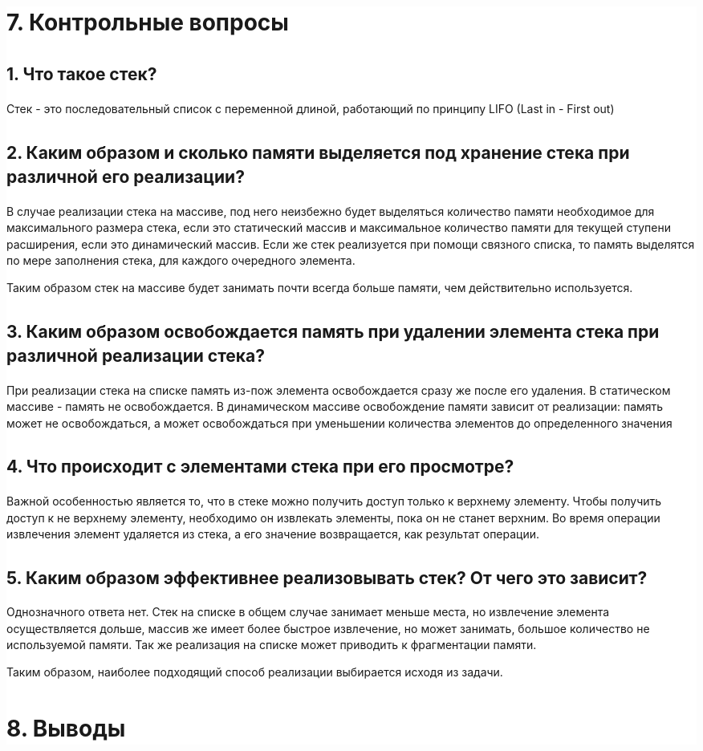 # 7. Контрольные вопросы

## 1. Что такое стек?

Стек - это последовательный список с переменной длиной, работающий по принципу LIFO (Last in - First out)

## 2. Каким образом и сколько памяти выделяется под хранение стека при различной его реализации?

В случае реализации стека на массиве, под него неизбежно будет выделяться количество памяти необходимое для
максимального размера стека, если это статический массив и максимальное количество памяти для текущей ступени
расширения, если это динамический массив. Если же стек реализуется при помощи связного списка, то память выделятся по
мере заполнения стека, для каждого очередного элемента.

Таким образом стек на массиве будет занимать почти всегда больше памяти, чем действительно используется.

## 3. Каким образом освобождается память при удалении элемента стека при различной реализации стека?

При реализации стека на списке память из-пож элемента освобождается сразу же после его удаления. В статическом массиве -
память не освобождается. В динамическом массиве освобождение памяти зависит от реализации: память может не
освобождаться, а может освобождаться при уменьшении количества элементов до определенного значения

## 4. Что происходит с элементами стека при его просмотре?

Важной особенностью является то, что в стеке можно получить доступ только к верхнему элементу.
Чтобы получить доступ к не верхнему элементу, необходимо он извлекать элементы, пока он не станет верхним.
Во время операции извлечения элемент удаляется из стека, а его значение возвращается, как результат операции.

## 5. Каким образом эффективнее реализовывать стек? От чего это зависит?

Однозначного ответа нет. Стек на списке в общем случае занимает меньше места, но извлечение элемента осуществляется
дольше, массив же имеет более быстрое извлечение, но может занимать, большое количество не используемой памяти. Так же
реализация на списке может приводить к фрагментации памяти.

Таким образом, наиболее подходящий способ реализации выбирается исходя из задачи.

# 8. Выводы
